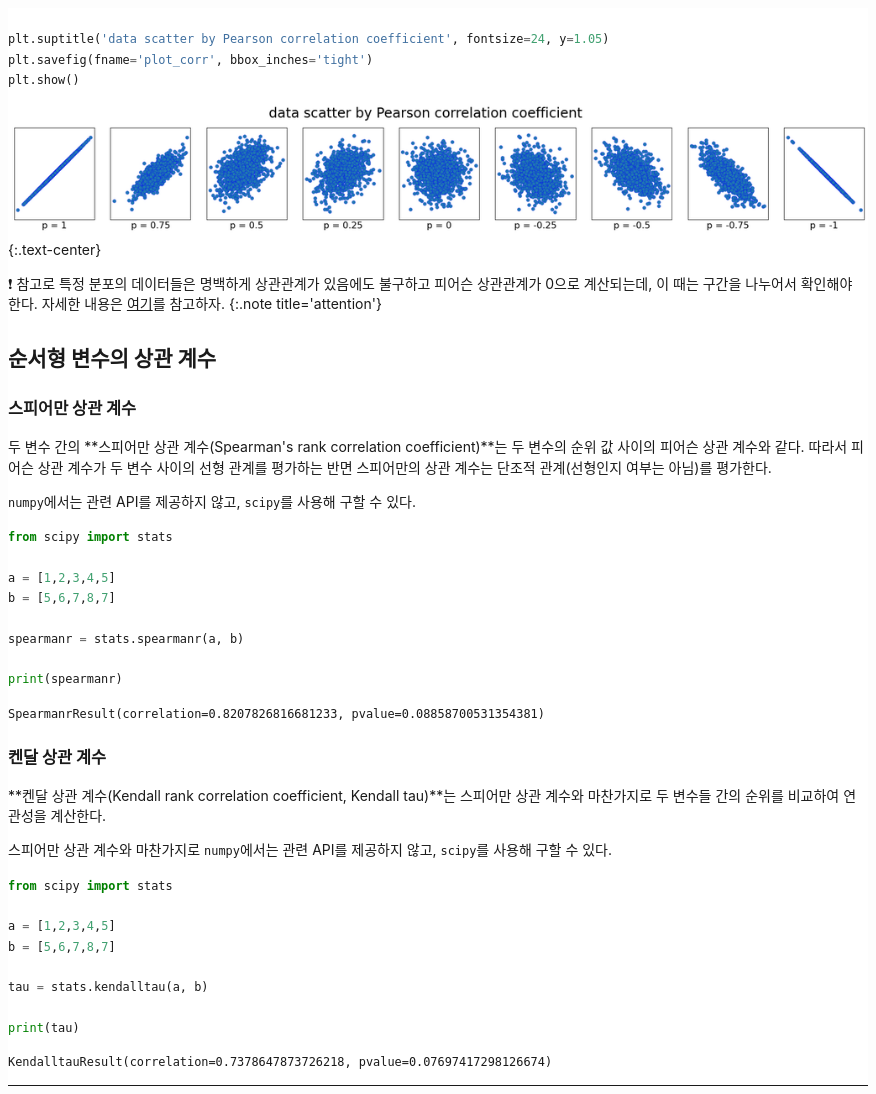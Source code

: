 ```python

plt.suptitle('data scatter by Pearson correlation coefficient', fontsize=24, y=1.05)
plt.savefig(fname='plot_corr', bbox_inches='tight')
plt.show()
```

![plot_corr.png](/assets/img/posts/plot_corr.png)
{:.text-center}

❗ 참고로 특정 분포의 데이터들은 명백하게 상관관계가 있음에도 불구하고 피어슨 상관관계가 0으로 계산되는데, 이 때는 구간을 나누어서 확인해야 한다. 자세한 내용은 [여기](https://datascienceschool.net/02%20mathematics/07.05%20%EA%B3%B5%EB%B6%84%EC%82%B0%EA%B3%BC%20%EC%83%81%EA%B4%80%EA%B3%84%EC%88%98.html#id8)를 참고하자.
{:.note title='attention'}

## 순서형 변수의 상관 계수

### 스피어만 상관 계수

두 변수 간의 **스피어만 상관 계수(Spearman's rank correlation coefficient)**는 두 변수의 순위 값 사이의 피어슨 상관 계수와 같다. 따라서 피어슨 상관 계수가 두 변수 사이의 선형 관계를 평가하는 반면 스피어만의 상관 계수는 단조적 관계(선형인지 여부는 아님)를 평가한다.  

`numpy`에서는 관련 API를 제공하지 않고, `scipy`를 사용해 구할 수 있다.  

```python
from scipy import stats

a = [1,2,3,4,5]
b = [5,6,7,8,7]

spearmanr = stats.spearmanr(a, b)

print(spearmanr)
```
```
SpearmanrResult(correlation=0.8207826816681233, pvalue=0.08858700531354381)
```

### 켄달 상관 계수

**켄달 상관 계수(Kendall rank correlation coefficient, Kendall tau)**는 스피어만 상관 계수와 마찬가지로 두 변수들 간의 순위를 비교하여 연관성을 계산한다.  

스피어만 상관 계수와 마찬가지로 `numpy`에서는 관련 API를 제공하지 않고, `scipy`를 사용해 구할 수 있다.  

```python
from scipy import stats

a = [1,2,3,4,5]
b = [5,6,7,8,7]

tau = stats.kendalltau(a, b)

print(tau)
```
```
KendalltauResult(correlation=0.7378647873726218, pvalue=0.07697417298126674)
```

---